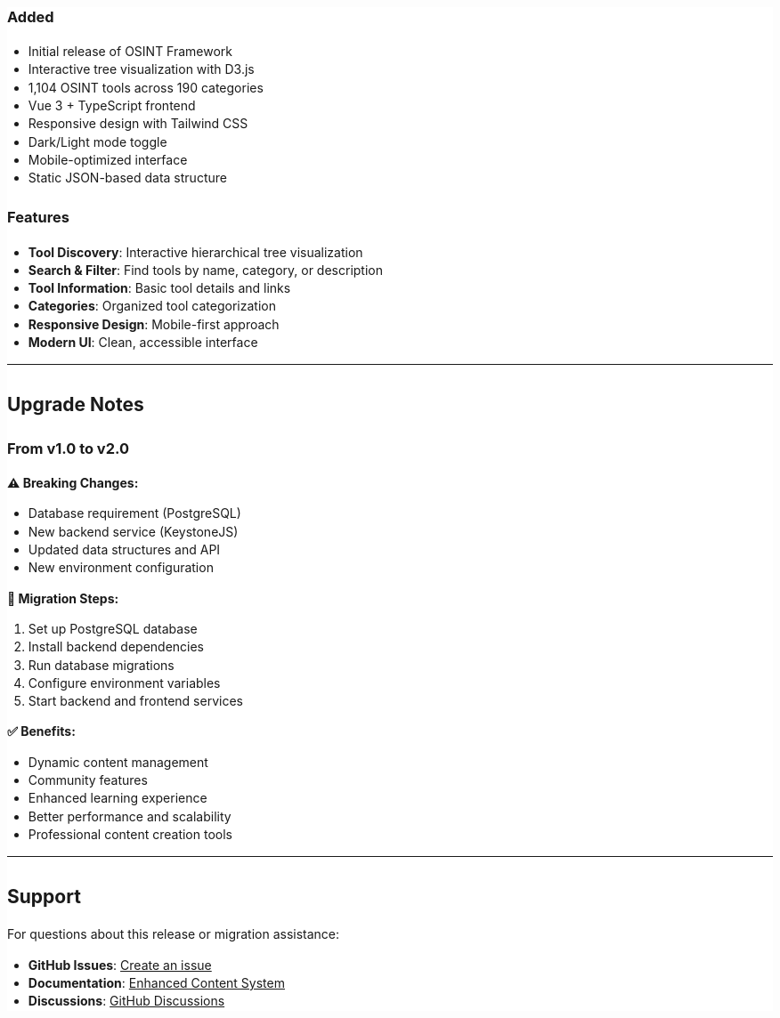 ### Added
- Initial release of OSINT Framework
- Interactive tree visualization with D3.js
- 1,104 OSINT tools across 190 categories
- Vue 3 + TypeScript frontend
- Responsive design with Tailwind CSS
- Dark/Light mode toggle
- Mobile-optimized interface
- Static JSON-based data structure

### Features
- **Tool Discovery**: Interactive hierarchical tree visualization
- **Search & Filter**: Find tools by name, category, or description
- **Tool Information**: Basic tool details and links
- **Categories**: Organized tool categorization
- **Responsive Design**: Mobile-first approach
- **Modern UI**: Clean, accessible interface

---

## Upgrade Notes

### From v1.0 to v2.0

**⚠️ Breaking Changes:**
- Database requirement (PostgreSQL)
- New backend service (KeystoneJS)
- Updated data structures and API
- New environment configuration

**🔧 Migration Steps:**
1. Set up PostgreSQL database
2. Install backend dependencies
3. Run database migrations
4. Configure environment variables
5. Start backend and frontend services

**✅ Benefits:**
- Dynamic content management
- Community features
- Enhanced learning experience
- Better performance and scalability
- Professional content creation tools

---

## Support

For questions about this release or migration assistance:
- **GitHub Issues**: [Create an issue](https://github.com/KhademOHAli1/OSINT-Framework/issues)
- **Documentation**: [Enhanced Content System](./ENHANCED_CONTENT_SYSTEM.md)
- **Discussions**: [GitHub Discussions](https://github.com/KhademOHAli1/OSINT-Framework/discussions)
